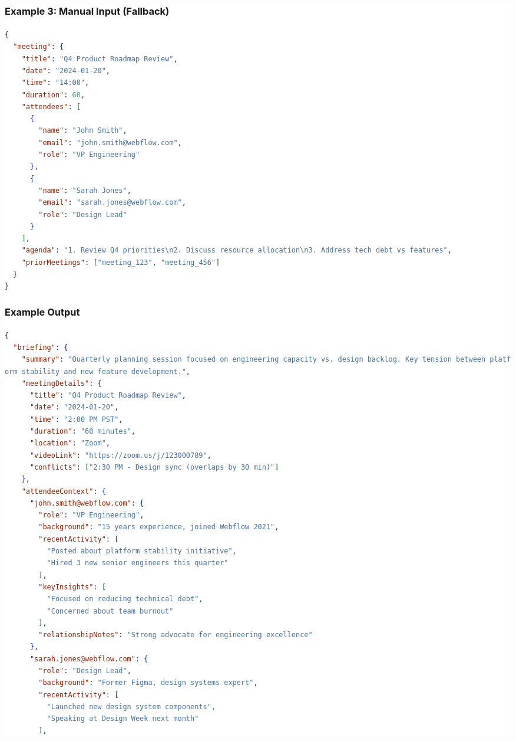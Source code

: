 ### Example 3: Manual Input (Fallback)
```json
{
  "meeting": {
    "title": "Q4 Product Roadmap Review",
    "date": "2024-01-20",
    "time": "14:00",
    "duration": 60,
    "attendees": [
      {
        "name": "John Smith",
        "email": "john.smith@webflow.com",
        "role": "VP Engineering"
      },
      {
        "name": "Sarah Jones",
        "email": "sarah.jones@webflow.com",
        "role": "Design Lead"
      }
    ],
    "agenda": "1. Review Q4 priorities\n2. Discuss resource allocation\n3. Address tech debt vs features",
    "priorMeetings": ["meeting_123", "meeting_456"]
  }
}
```

### Example Output
```json
{
  "briefing": {
    "summary": "Quarterly planning session focused on engineering capacity vs. design backlog. Key tension between platform stability and new feature development.",
    "meetingDetails": {
      "title": "Q4 Product Roadmap Review",
      "date": "2024-01-20",
      "time": "2:00 PM PST",
      "duration": "60 minutes",
      "location": "Zoom",
      "videoLink": "https://zoom.us/j/123000789",
      "conflicts": ["2:30 PM - Design sync (overlaps by 30 min)"]
    },
    "attendeeContext": {
      "john.smith@webflow.com": {
        "role": "VP Engineering",
        "background": "15 years experience, joined Webflow 2021",
        "recentActivity": [
          "Posted about platform stability initiative",
          "Hired 3 new senior engineers this quarter"
        ],
        "keyInsights": [
          "Focused on reducing technical debt",
          "Concerned about team burnout"
        ],
        "relationshipNotes": "Strong advocate for engineering excellence"
      },
      "sarah.jones@webflow.com": {
        "role": "Design Lead",
        "background": "Former Figma, design systems expert",
        "recentActivity": [
          "Launched new design system components",
          "Speaking at Design Week next month"
        ],
```